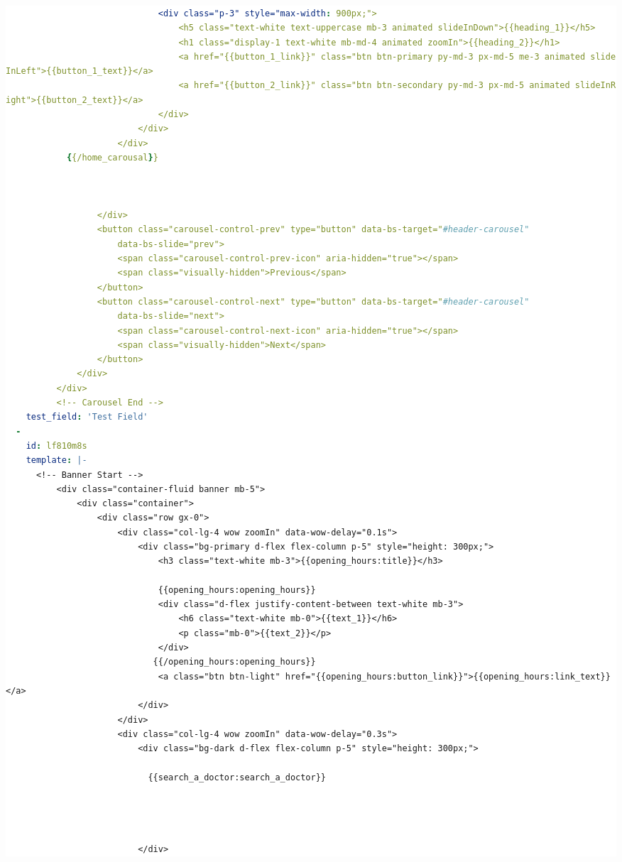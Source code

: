 ```yaml
                              <div class="p-3" style="max-width: 900px;">
                                  <h5 class="text-white text-uppercase mb-3 animated slideInDown">{{heading_1}}</h5>
                                  <h1 class="display-1 text-white mb-md-4 animated zoomIn">{{heading_2}}</h1>
                                  <a href="{{button_1_link}}" class="btn btn-primary py-md-3 px-md-5 me-3 animated slideInLeft">{{button_1_text}}</a>
                                  <a href="{{button_2_link}}" class="btn btn-secondary py-md-3 px-md-5 animated slideInRight">{{button_2_text}}</a>
                              </div>
                          </div>
                      </div>
           	{{/home_carousal}}
                      
                      
                      
                  </div>
                  <button class="carousel-control-prev" type="button" data-bs-target="#header-carousel"
                      data-bs-slide="prev">
                      <span class="carousel-control-prev-icon" aria-hidden="true"></span>
                      <span class="visually-hidden">Previous</span>
                  </button>
                  <button class="carousel-control-next" type="button" data-bs-target="#header-carousel"
                      data-bs-slide="next">
                      <span class="carousel-control-next-icon" aria-hidden="true"></span>
                      <span class="visually-hidden">Next</span>
                  </button>
              </div>
          </div>
          <!-- Carousel End -->
    test_field: 'Test Field'
  -
    id: lf810m8s
    template: |-
      <!-- Banner Start -->
          <div class="container-fluid banner mb-5">
              <div class="container">
                  <div class="row gx-0">
                      <div class="col-lg-4 wow zoomIn" data-wow-delay="0.1s">
                          <div class="bg-primary d-flex flex-column p-5" style="height: 300px;">
                              <h3 class="text-white mb-3">{{opening_hours:title}}</h3>
                              
                              {{opening_hours:opening_hours}}
                              <div class="d-flex justify-content-between text-white mb-3">
                                  <h6 class="text-white mb-0">{{text_1}}</h6>
                                  <p class="mb-0">{{text_2}}</p>
                              </div>
                             {{/opening_hours:opening_hours}}
                              <a class="btn btn-light" href="{{opening_hours:button_link}}">{{opening_hours:link_text}}</a>
                          </div>
                      </div>
                      <div class="col-lg-4 wow zoomIn" data-wow-delay="0.3s">
                          <div class="bg-dark d-flex flex-column p-5" style="height: 300px;">
      	                    
      	                    {{search_a_doctor:search_a_doctor}}
      	                    
      	                    
      	                    
                              
                          </div>
```
